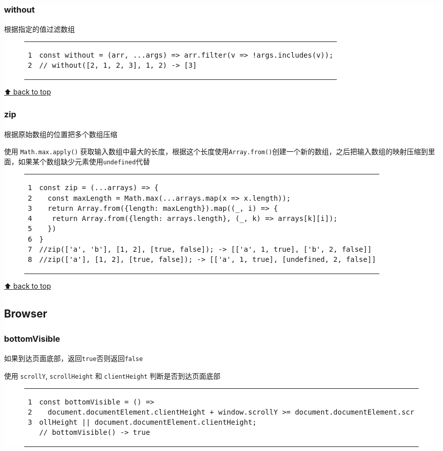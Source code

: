 ### [](#without "without")without

根据指定的值过滤数组

<figure class="highlight js"><table><tr><td class="gutter"><pre><div class="line">1</div><div class="line">2</div></pre></td><td class="code"><pre><div class="line"><span class="keyword">const</span> without = <span class="function">(<span class="params">arr, ...args</span>) =&gt;</span> arr.filter(<span class="function"><span class="params">v</span> =&gt;</span> !args.includes(v));</div><div class="line"><span class="comment">// without([2, 1, 2, 3], 1, 2) -&gt; [3]</span></div></pre></td></tr></table></figure>

[⬆ back to top](#目录)

### [](#zip "zip")zip

根据原始数组的位置把多个数组压缩

使用 `Math.max.apply()` 获取输入数组中最大的长度，根据这个长度使用`Array.from()`创建一个新的数组，之后把输入数组的映射压缩到里面，如果某个数组缺少元素使用`undefined`代替

<figure class="highlight js"><table><tr><td class="gutter"><pre><div class="line">1</div><div class="line">2</div><div class="line">3</div><div class="line">4</div><div class="line">5</div><div class="line">6</div><div class="line">7</div><div class="line">8</div></pre></td><td class="code"><pre><div class="line"><span class="keyword">const</span> zip = <span class="function">(<span class="params">...arrays</span>) =&gt;</span> &#123;</div><div class="line">  <span class="keyword">const</span> maxLength = <span class="built_in">Math</span>.max(...arrays.map(<span class="function"><span class="params">x</span> =&gt;</span> x.length));</div><div class="line">  <span class="keyword">return</span> <span class="built_in">Array</span>.from(&#123;<span class="attr">length</span>: maxLength&#125;).map(<span class="function">(<span class="params">_, i</span>) =&gt;</span> &#123;</div><div class="line">   <span class="keyword">return</span> <span class="built_in">Array</span>.from(&#123;<span class="attr">length</span>: arrays.length&#125;, (_, k) =&gt; arrays[k][i]);</div><div class="line">  &#125;)</div><div class="line">&#125;</div><div class="line"><span class="comment">//zip(['a', 'b'], [1, 2], [true, false]); -&gt; [['a', 1, true], ['b', 2, false]]</span></div><div class="line"><span class="comment">//zip(['a'], [1, 2], [true, false]); -&gt; [['a', 1, true], [undefined, 2, false]]</span></div></pre></td></tr></table></figure>

[⬆ back to top](#目录)

## [](#Browser-1 "Browser")Browser

### [](#bottomVisible "bottomVisible")bottomVisible

如果到达页面底部，返回`true`否则返回`false`

使用 `scrollY`, `scrollHeight` 和 `clientHeight` 判断是否到达页面底部

<figure class="highlight js"><table><tr><td class="gutter"><pre><div class="line">1</div><div class="line">2</div><div class="line">3</div></pre></td><td class="code"><pre><div class="line"><span class="keyword">const</span> bottomVisible = <span class="function"><span class="params">()</span> =&gt;</span></div><div class="line">  <span class="built_in">document</span>.documentElement.clientHeight + <span class="built_in">window</span>.scrollY &gt;= <span class="built_in">document</span>.documentElement.scrollHeight || <span class="built_in">document</span>.documentElement.clientHeight;</div><div class="line"><span class="comment">// bottomVisible() -&gt; true</span></div></pre></td></tr></table></figure>
